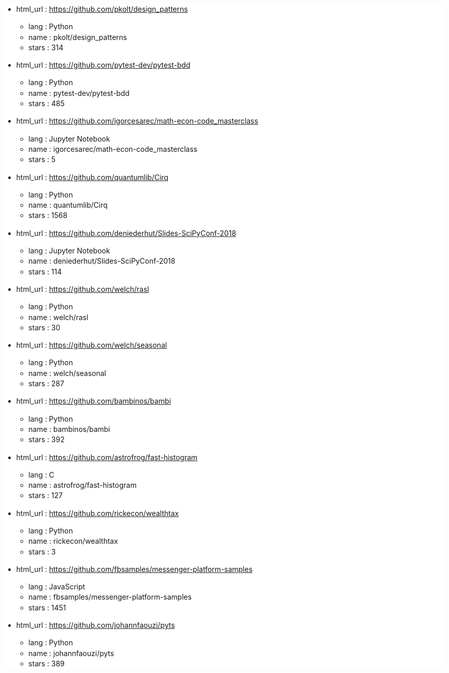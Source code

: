 - html_url : https://github.com/pkolt/design_patterns
    - lang : Python
    - name : pkolt/design_patterns
    - stars : 314

- html_url : https://github.com/pytest-dev/pytest-bdd
    - lang : Python
    - name : pytest-dev/pytest-bdd
    - stars : 485

- html_url : https://github.com/igorcesarec/math-econ-code_masterclass
    - lang : Jupyter Notebook
    - name : igorcesarec/math-econ-code_masterclass
    - stars : 5

- html_url : https://github.com/quantumlib/Cirq
    - lang : Python
    - name : quantumlib/Cirq
    - stars : 1568

- html_url : https://github.com/deniederhut/Slides-SciPyConf-2018
    - lang : Jupyter Notebook
    - name : deniederhut/Slides-SciPyConf-2018
    - stars : 114

- html_url : https://github.com/welch/rasl
    - lang : Python
    - name : welch/rasl
    - stars : 30

- html_url : https://github.com/welch/seasonal
    - lang : Python
    - name : welch/seasonal
    - stars : 287

- html_url : https://github.com/bambinos/bambi
    - lang : Python
    - name : bambinos/bambi
    - stars : 392

- html_url : https://github.com/astrofrog/fast-histogram
    - lang : C
    - name : astrofrog/fast-histogram
    - stars : 127

- html_url : https://github.com/rickecon/wealthtax
    - lang : Python
    - name : rickecon/wealthtax
    - stars : 3

- html_url : https://github.com/fbsamples/messenger-platform-samples
    - lang : JavaScript
    - name : fbsamples/messenger-platform-samples
    - stars : 1451

- html_url : https://github.com/johannfaouzi/pyts
    - lang : Python
    - name : johannfaouzi/pyts
    - stars : 389

